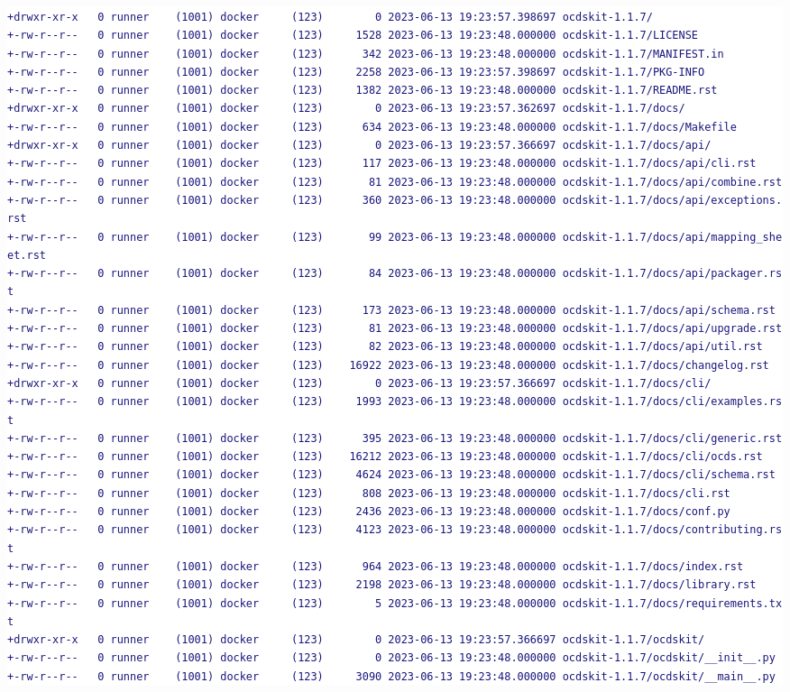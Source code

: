 ```diff
+drwxr-xr-x   0 runner    (1001) docker     (123)        0 2023-06-13 19:23:57.398697 ocdskit-1.1.7/
+-rw-r--r--   0 runner    (1001) docker     (123)     1528 2023-06-13 19:23:48.000000 ocdskit-1.1.7/LICENSE
+-rw-r--r--   0 runner    (1001) docker     (123)      342 2023-06-13 19:23:48.000000 ocdskit-1.1.7/MANIFEST.in
+-rw-r--r--   0 runner    (1001) docker     (123)     2258 2023-06-13 19:23:57.398697 ocdskit-1.1.7/PKG-INFO
+-rw-r--r--   0 runner    (1001) docker     (123)     1382 2023-06-13 19:23:48.000000 ocdskit-1.1.7/README.rst
+drwxr-xr-x   0 runner    (1001) docker     (123)        0 2023-06-13 19:23:57.362697 ocdskit-1.1.7/docs/
+-rw-r--r--   0 runner    (1001) docker     (123)      634 2023-06-13 19:23:48.000000 ocdskit-1.1.7/docs/Makefile
+drwxr-xr-x   0 runner    (1001) docker     (123)        0 2023-06-13 19:23:57.366697 ocdskit-1.1.7/docs/api/
+-rw-r--r--   0 runner    (1001) docker     (123)      117 2023-06-13 19:23:48.000000 ocdskit-1.1.7/docs/api/cli.rst
+-rw-r--r--   0 runner    (1001) docker     (123)       81 2023-06-13 19:23:48.000000 ocdskit-1.1.7/docs/api/combine.rst
+-rw-r--r--   0 runner    (1001) docker     (123)      360 2023-06-13 19:23:48.000000 ocdskit-1.1.7/docs/api/exceptions.rst
+-rw-r--r--   0 runner    (1001) docker     (123)       99 2023-06-13 19:23:48.000000 ocdskit-1.1.7/docs/api/mapping_sheet.rst
+-rw-r--r--   0 runner    (1001) docker     (123)       84 2023-06-13 19:23:48.000000 ocdskit-1.1.7/docs/api/packager.rst
+-rw-r--r--   0 runner    (1001) docker     (123)      173 2023-06-13 19:23:48.000000 ocdskit-1.1.7/docs/api/schema.rst
+-rw-r--r--   0 runner    (1001) docker     (123)       81 2023-06-13 19:23:48.000000 ocdskit-1.1.7/docs/api/upgrade.rst
+-rw-r--r--   0 runner    (1001) docker     (123)       82 2023-06-13 19:23:48.000000 ocdskit-1.1.7/docs/api/util.rst
+-rw-r--r--   0 runner    (1001) docker     (123)    16922 2023-06-13 19:23:48.000000 ocdskit-1.1.7/docs/changelog.rst
+drwxr-xr-x   0 runner    (1001) docker     (123)        0 2023-06-13 19:23:57.366697 ocdskit-1.1.7/docs/cli/
+-rw-r--r--   0 runner    (1001) docker     (123)     1993 2023-06-13 19:23:48.000000 ocdskit-1.1.7/docs/cli/examples.rst
+-rw-r--r--   0 runner    (1001) docker     (123)      395 2023-06-13 19:23:48.000000 ocdskit-1.1.7/docs/cli/generic.rst
+-rw-r--r--   0 runner    (1001) docker     (123)    16212 2023-06-13 19:23:48.000000 ocdskit-1.1.7/docs/cli/ocds.rst
+-rw-r--r--   0 runner    (1001) docker     (123)     4624 2023-06-13 19:23:48.000000 ocdskit-1.1.7/docs/cli/schema.rst
+-rw-r--r--   0 runner    (1001) docker     (123)      808 2023-06-13 19:23:48.000000 ocdskit-1.1.7/docs/cli.rst
+-rw-r--r--   0 runner    (1001) docker     (123)     2436 2023-06-13 19:23:48.000000 ocdskit-1.1.7/docs/conf.py
+-rw-r--r--   0 runner    (1001) docker     (123)     4123 2023-06-13 19:23:48.000000 ocdskit-1.1.7/docs/contributing.rst
+-rw-r--r--   0 runner    (1001) docker     (123)      964 2023-06-13 19:23:48.000000 ocdskit-1.1.7/docs/index.rst
+-rw-r--r--   0 runner    (1001) docker     (123)     2198 2023-06-13 19:23:48.000000 ocdskit-1.1.7/docs/library.rst
+-rw-r--r--   0 runner    (1001) docker     (123)        5 2023-06-13 19:23:48.000000 ocdskit-1.1.7/docs/requirements.txt
+drwxr-xr-x   0 runner    (1001) docker     (123)        0 2023-06-13 19:23:57.366697 ocdskit-1.1.7/ocdskit/
+-rw-r--r--   0 runner    (1001) docker     (123)        0 2023-06-13 19:23:48.000000 ocdskit-1.1.7/ocdskit/__init__.py
+-rw-r--r--   0 runner    (1001) docker     (123)     3090 2023-06-13 19:23:48.000000 ocdskit-1.1.7/ocdskit/__main__.py
```